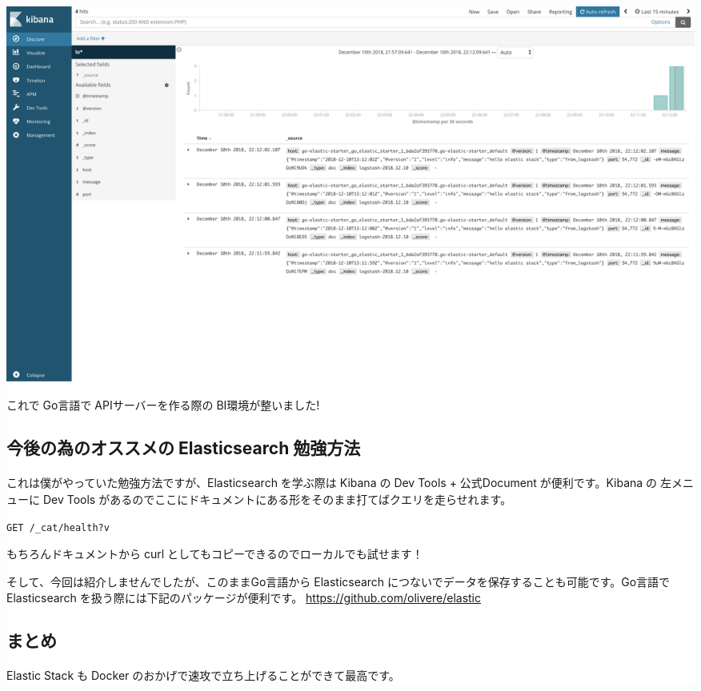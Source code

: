 <img src="img/kibana_sample.png">

これで Go言語で APIサーバーを作る際の BI環境が整いました!

## 今後の為のオススメの Elasticsearch 勉強方法

これは僕がやっていた勉強方法ですが、Elasticsearch を学ぶ際は Kibana の Dev Tools + 公式Document が便利です。Kibana の 左メニューに Dev Tools があるのでここにドキュメントにある形をそのまま打てばクエリを走らせれます。

```
GET /_cat/health?v
```

もちろんドキュメントから curl としてもコピーできるのでローカルでも試せます！

そして、今回は紹介しませんでしたが、このままGo言語から Elasticsearch につないでデータを保存することも可能です。Go言語で Elasticsearch を扱う際には下記のパッケージが便利です。
https://github.com/olivere/elastic

## まとめ

Elastic Stack も Docker のおかげで速攻で立ち上げることができて最高です。
